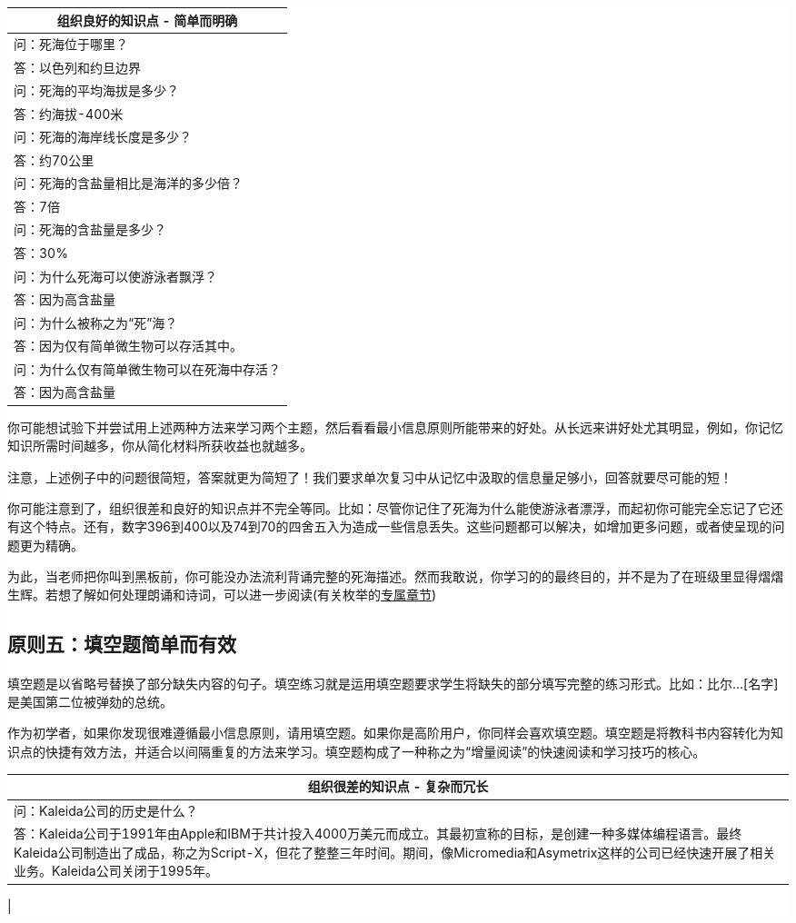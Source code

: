 | 组织良好的知识点 - 简单而明确 | 
|---| 
| 问：死海位于哪里？| 
| 答：以色列和约旦边界| 
| 问：死海的平均海拔是多少？| 
| 答：约海拔-400米| 
| 问：死海的海岸线长度是多少？| 
| 答：约70公里| 
| 问：死海的含盐量相比是海洋的多少倍？| 
| 答：7倍| 
| 问：死海的含盐量是多少？| 
| 答：30%| 
| 问：为什么死海可以使游泳者飘浮？| 
| 答：因为高含盐量| 
| 问：为什么被称之为“死”海？| 
| 答：因为仅有简单微生物可以存活其中。| 
| 问：为什么仅有简单微生物可以在死海中存活？| 
| 答：因为高含盐量| 

你可能想试验下并尝试用上述两种方法来学习两个主题，然后看看最小信息原则所能带来的好处。从长远来讲好处尤其明显，例如，你记忆知识所需时间越多，你从简化材料所获收益也就越多。

注意，上述例子中的问题很简短，答案就更为简短了！我们要求单次复习中从记忆中汲取的信息量足够小，回答就要尽可能的短！

你可能注意到了，组织很差和良好的知识点并不完全等同。比如：尽管你记住了死海为什么能使游泳者漂浮，而起初你可能完全忘记了它还有这个特点。还有，数字396到400以及74到70的四舍五入为造成一些信息丢失。这些问题都可以解决，如增加更多问题，或者使呈现的问题更为精确。

为此，当老师把你叫到黑板前，你可能没办法流利背诵完整的死海描述。然而我敢说，你学习的的最终目的，并不是为了在班级里显得熠熠生辉。若想了解如何处理朗诵和诗词，可以进一步阅读(有关枚举的[专属章节](CN.md))

## 原则五：填空题简单而有效

填空题是以省略号替换了部分缺失内容的句子。填空练习就是运用填空题要求学生将缺失的部分填写完整的练习形式。比如：比尔...[名字]是美国第二位被弹劾的总统。

作为初学者，如果你发现很难遵循最小信息原则，请用填空题。如果你是高阶用户，你同样会喜欢填空题。填空题是将教科书内容转化为知识点的快捷有效方法，并适合以间隔重复的方法来学习。填空题构成了一种称之为“增量阅读”的快速阅读和学习技巧的核心。

| 组织很差的知识点 - 复杂而冗长 | 
|---| 
| 问：Kaleida公司的历史是什么？| 
| 答：Kaleida公司于1991年由Apple和IBM于共计投入4000万美元而成立。其最初宣称的目标，是创建一种多媒体编程语言。最终Kaleida公司制造出了成品，称之为Script-X，但花了整整三年时间。期间，像Micromedia和Asymetrix这样的公司已经快速开展了相关业务。Kaleida公司关闭于1995年。
| 
